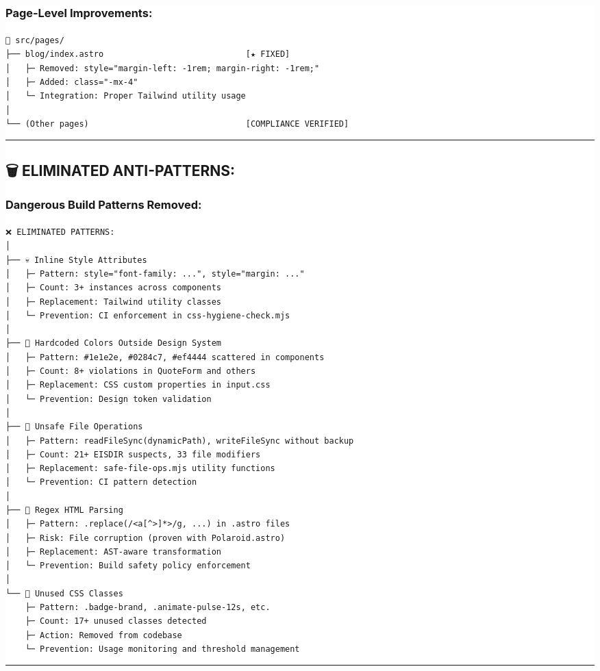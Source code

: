 ```
```

### **Page-Level Improvements:**

```
📁 src/pages/
├── blog/index.astro                             [★ FIXED]
│   ├─ Removed: style="margin-left: -1rem; margin-right: -1rem;"
│   ├─ Added: class="-mx-4"
│   └─ Integration: Proper Tailwind utility usage
│
└── (Other pages)                                [COMPLIANCE VERIFIED]
```

---

## 🗑️ **ELIMINATED ANTI-PATTERNS:**

### **Dangerous Build Patterns Removed:**

```
❌ ELIMINATED PATTERNS:
│
├── 💀 Inline Style Attributes
│   ├─ Pattern: style="font-family: ...", style="margin: ..."
│   ├─ Count: 3+ instances across components
│   ├─ Replacement: Tailwind utility classes
│   └─ Prevention: CI enforcement in css-hygiene-check.mjs
│
├── 🎨 Hardcoded Colors Outside Design System
│   ├─ Pattern: #1e1e2e, #0284c7, #ef4444 scattered in components
│   ├─ Count: 8+ violations in QuoteForm and others
│   ├─ Replacement: CSS custom properties in input.css
│   └─ Prevention: Design token validation
│
├── 📁 Unsafe File Operations
│   ├─ Pattern: readFileSync(dynamicPath), writeFileSync without backup
│   ├─ Count: 21+ EISDIR suspects, 33 file modifiers
│   ├─ Replacement: safe-file-ops.mjs utility functions
│   └─ Prevention: CI pattern detection
│
├── 🔄 Regex HTML Parsing
│   ├─ Pattern: .replace(/<a[^>]*>/g, ...) in .astro files
│   ├─ Risk: File corruption (proven with Polaroid.astro)
│   ├─ Replacement: AST-aware transformation
│   └─ Prevention: Build safety policy enforcement
│
└── 🧹 Unused CSS Classes
    ├─ Pattern: .badge-brand, .animate-pulse-12s, etc.
    ├─ Count: 17+ unused classes detected
    ├─ Action: Removed from codebase
    └─ Prevention: Usage monitoring and threshold management
```

---